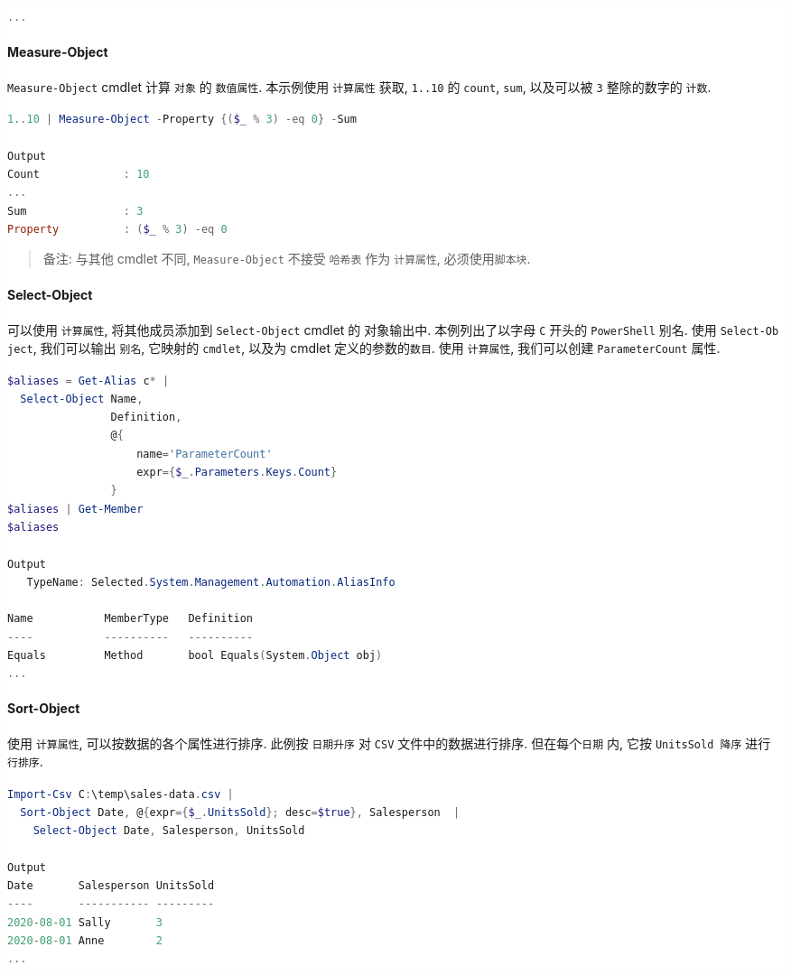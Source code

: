```powershell
...
```

#### Measure-Object

`Measure-Object` cmdlet 计算 `对象` 的 `数值属性`.  本示例使用 `计算属性` 获取,  `1..10` 的 `count`, `sum`, 以及可以被 `3` 整除的数字的 `计数`.

```PowerShell
1..10 | Measure-Object -Property {($_ % 3) -eq 0} -Sum

Output
Count             : 10
...
Sum               : 3
Property          : ($_ % 3) -eq 0
```

> 备注: 与其他 cmdlet 不同,  `Measure-Object` 不接受 `哈希表` 作为 `计算属性`, 必须使用`脚本块`.

#### Select-Object

可以使用 `计算属性`, 将其他成员添加到 `Select-Object` cmdlet 的 对象输出中. 本例列出了以字母 `C` 开头的 `PowerShell` 别名.
使用 `Select-Object`, 我们可以输出 `别名`, 它映射的 `cmdlet`, 以及为 cmdlet 定义的参数的`数目`.
使用 `计算属性`, 我们可以创建 `ParameterCount` 属性.

```PowerShell
$aliases = Get-Alias c* |
  Select-Object Name,
                Definition,
                @{
                    name='ParameterCount'
                    expr={$_.Parameters.Keys.Count}
                }
$aliases | Get-Member
$aliases

Output
   TypeName: Selected.System.Management.Automation.AliasInfo

Name           MemberType   Definition
----           ----------   ----------
Equals         Method       bool Equals(System.Object obj)
...
```

#### Sort-Object

使用 `计算属性`, 可以按数据的各个属性进行排序.  此例按 `日期升序` 对 `CSV` 文件中的数据进行排序.
但在每个`日期` 内, 它按 `UnitsSold 降序` 进行 `行排序`.

```PowerShell
Import-Csv C:\temp\sales-data.csv |
  Sort-Object Date, @{expr={$_.UnitsSold}; desc=$true}, Salesperson  |
    Select-Object Date, Salesperson, UnitsSold

Output
Date       Salesperson UnitsSold
----       ----------- ---------
2020-08-01 Sally       3
2020-08-01 Anne        2
...
```
